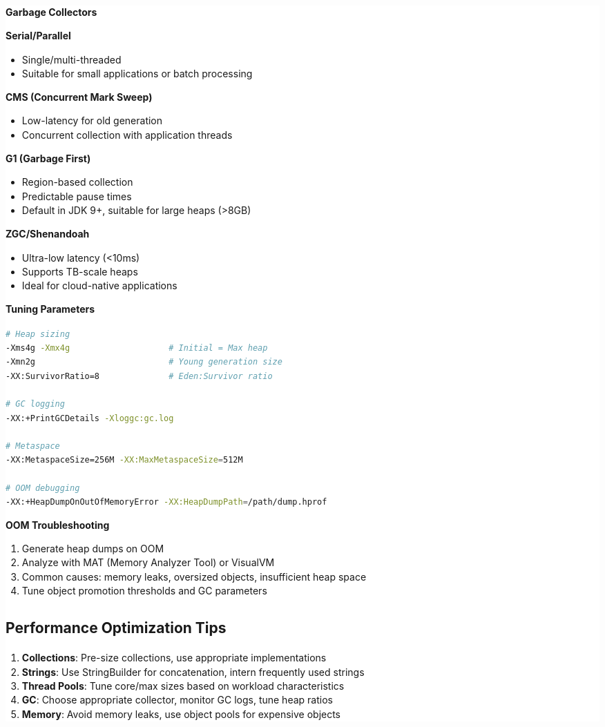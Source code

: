 **Garbage Collectors**

**Serial/Parallel**
- Single/multi-threaded
- Suitable for small applications or batch processing

**CMS (Concurrent Mark Sweep)**
- Low-latency for old generation
- Concurrent collection with application threads

**G1 (Garbage First)**
- Region-based collection
- Predictable pause times
- Default in JDK 9+, suitable for large heaps (>8GB)

**ZGC/Shenandoah**
- Ultra-low latency (<10ms)
- Supports TB-scale heaps
- Ideal for cloud-native applications

**Tuning Parameters**
```bash
# Heap sizing
-Xms4g -Xmx4g                    # Initial = Max heap
-Xmn2g                           # Young generation size
-XX:SurvivorRatio=8              # Eden:Survivor ratio

# GC logging
-XX:+PrintGCDetails -Xloggc:gc.log

# Metaspace
-XX:MetaspaceSize=256M -XX:MaxMetaspaceSize=512M

# OOM debugging
-XX:+HeapDumpOnOutOfMemoryError -XX:HeapDumpPath=/path/dump.hprof
```

**OOM Troubleshooting**
1. Generate heap dumps on OOM
2. Analyze with MAT (Memory Analyzer Tool) or VisualVM
3. Common causes: memory leaks, oversized objects, insufficient heap space
4. Tune object promotion thresholds and GC parameters

## Performance Optimization Tips

1. **Collections**: Pre-size collections, use appropriate implementations
2. **Strings**: Use StringBuilder for concatenation, intern frequently used strings
3. **Thread Pools**: Tune core/max sizes based on workload characteristics
4. **GC**: Choose appropriate collector, monitor GC logs, tune heap ratios
5. **Memory**: Avoid memory leaks, use object pools for expensive objects